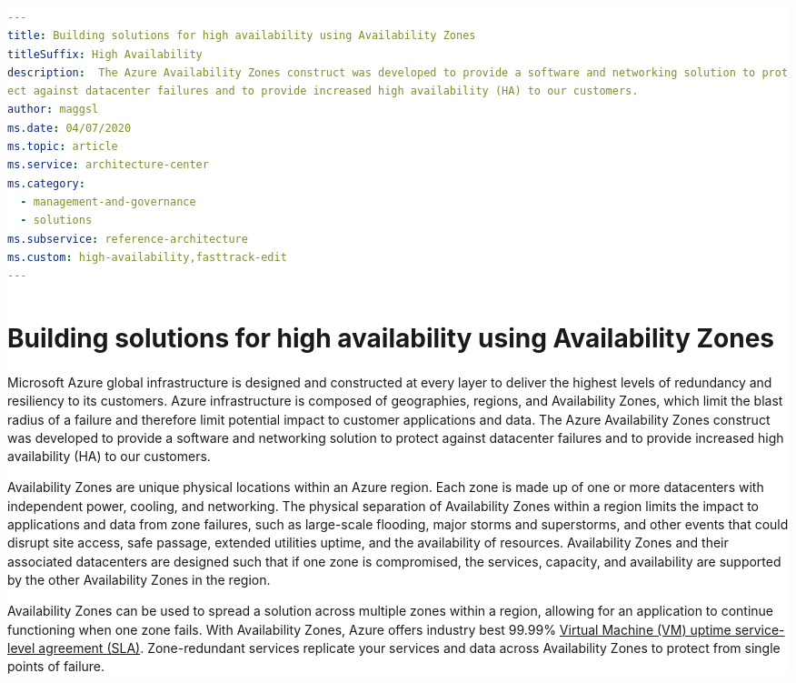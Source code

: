 ```yaml
---
title: Building solutions for high availability using Availability Zones
titleSuffix: High Availability
description:  The Azure Availability Zones construct was developed to provide a software and networking solution to protect against datacenter failures and to provide increased high availability (HA) to our customers. 
author: maggsl
ms.date: 04/07/2020
ms.topic: article
ms.service: architecture-center
ms.category:
  - management-and-governance
  - solutions
ms.subservice: reference-architecture
ms.custom: high-availability,fasttrack-edit
---
```




# Building solutions for high availability using Availability Zones

Microsoft Azure global infrastructure is designed and constructed at every layer
to deliver the highest levels of redundancy and resiliency to its customers.
Azure infrastructure is composed of geographies, regions, and Availability
Zones, which limit the blast radius of a failure and therefore limit potential
impact to customer applications and data. The Azure Availability Zones construct
was developed to provide a software and networking solution to protect against
datacenter failures and to provide increased high availability (HA) to our
customers.

Availability Zones are unique physical locations within an Azure region. Each
zone is made up of one or more datacenters with independent power, cooling, and
networking. The physical separation of Availability Zones within a region limits
the impact to applications and data from zone failures, such as large-scale
flooding, major storms and superstorms, and other events that could disrupt site
access, safe passage, extended utilities uptime, and the availability of
resources. Availability Zones and their associated datacenters are designed such
that if one zone is compromised, the services, capacity, and availability are
supported by the other Availability Zones in the region.

Availability Zones can be used to spread a solution across multiple zones within
a region, allowing for an application to continue functioning when one zone
fails. With Availability Zones, Azure offers industry best 99.99% [Virtual
Machine (VM) uptime service-level agreement
(SLA)](https://azure.microsoft.com/support/legal/sla/virtual-machines/v1_9/).
Zone-redundant services replicate your services and data across Availability
Zones to protect from single points of failure.
